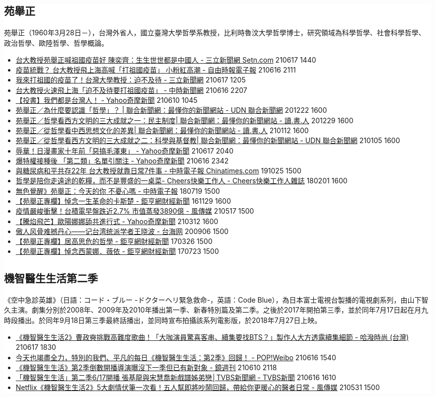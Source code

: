 ## 苑舉正

苑舉正（1960年3月28日－），台灣外省人，國立臺灣大學哲學系教授，比利時魯汶大學哲學博士，研究領域為科學哲學、社會科學哲學、政治哲學、歐陸哲學、哲學概論。
- [台大教授苑舉正喊祖國疫苗好 陳奕齊：生生世世都是中國人 - 三立新聞網 Setn.com](https://www.setn.com/News.aspx?NewsID=955030 "台大教授苑舉正喊祖國疫苗好 陳奕齊：生生世世都是中國人 - 三立新聞網 Setn.com") 210617 1440
- [疫苗統戰？ 台大教授飛上海高喊「打祖國疫苗」 小粉紅高潮 - 自由時報電子報](https://news.ltn.com.tw/news/politics/breakingnews/3573526 "疫苗統戰？ 台大教授飛上海高喊「打祖國疫苗」 小粉紅高潮 - 自由時報電子報") 210616 2111
- [我來打祖國的疫苗了！台灣大學教授：迫不及待 - 三立新聞網](https://www.setn.com/m/news.aspx?newsid=954912 "我來打祖國的疫苗了！台灣大學教授：迫不及待 - 三立新聞網") 210617 1205
- [台大教授火速飛上海「迫不及待要打祖國疫苗」 - 中時新聞網](https://www.chinatimes.com/realtimenews/20210616006336-260407 "台大教授火速飛上海「迫不及待要打祖國疫苗」 - 中時新聞網") 210616 2207
- [【投書】我們都是台灣人！ - Yahoo奇摩新聞](https://tw.news.yahoo.com/%E6%8A%95%E6%9B%B8-%E6%88%91%E5%80%91%E9%83%BD%E6%98%AF%E5%8F%B0%E7%81%A3%E4%BA%BA-024541201.html "【投書】我們都是台灣人！ - Yahoo奇摩新聞") 210610 1045
- [苑舉正／為什麼要認識「哲學」？ | 聯合新聞網：最懂你的新聞網站 - UDN 聯合新聞網](https://udn.com/news/story/12660/5094257 "苑舉正／為什麼要認識「哲學」？ | 聯合新聞網：最懂你的新聞網站 - UDN 聯合新聞網") 201222 1600
- [苑舉正／哲學看西方文明的三大成就之一：民主制度| 聯合新聞網：最懂你的新聞網站 - 讀.書.人](https://udn.com/news/story/12660/5103407 "苑舉正／哲學看西方文明的三大成就之一：民主制度| 聯合新聞網：最懂你的新聞網站 - 讀.書.人") 201229 1600
- [苑舉正／從哲學看中西思想文化的差異| 聯合新聞網：最懂你的新聞網站 - 讀.書.人](https://udn.com/news/story/12660/5149618 "苑舉正／從哲學看中西思想文化的差異| 聯合新聞網：最懂你的新聞網站 - 讀.書.人") 210112 1600
- [苑舉正／從哲學看西方文明的三大成就之二：科學與基督教| 聯合新聞網：最懂你的新聞網站 - UDN 聯合新聞網](https://udn.com/news/story/12660/5136653 "苑舉正／從哲學看西方文明的三大成就之二：科學與基督教| 聯合新聞網：最懂你的新聞網站 - UDN 聯合新聞網") 210105 1600
- [辱華！日漫畫家十年前「惡搞毛澤東」 - Yahoo奇摩新聞](https://tw.news.yahoo.com/%E8%BE%B1%E8%8F%AF-%E6%97%A5%E6%BC%AB%E7%95%AB%E5%AE%B6%E5%8D%81%E5%B9%B4%E5%89%8D-%E6%83%A1%E6%90%9E%E6%AF%9B%E6%BE%A4%E6%9D%B1-124018606.html "辱華！日漫畫家十年前「惡搞毛澤東」 - Yahoo奇摩新聞") 210617 2040
- [爆特權接種後 「第二類」名單引關注 - Yahoo奇摩新聞](https://tw.news.yahoo.com/%E7%88%86%E7%89%B9%E6%AC%8A%E6%8E%A5%E7%A8%AE%E5%BE%8C-%E7%AC%AC%E4%BA%8C%E9%A1%9E-%E5%90%8D%E5%96%AE%E5%BC%95%E9%97%9C%E6%B3%A8-154235538.html "爆特權接種後 「第二類」名單引關注 - Yahoo奇摩新聞") 210616 2342
- [與糖尿病和平共存22年 台大教授就靠日常7件事 - 中時電子報 Chinatimes.com](https://www.chinatimes.com/realtimenews/20191025004503-260405 "與糖尿病和平共存22年 台大教授就靠日常7件事 - 中時電子報 Chinatimes.com") 191025 1500
- [哲學是陪你走遠途的乾糧，而不是豐盛的一桌菜- Cheers快樂工作人 - Cheers快樂工作人雜誌](https://www.cheers.com.tw/article/article.action?id=5088098 "哲學是陪你走遠途的乾糧，而不是豐盛的一桌菜- Cheers快樂工作人 - Cheers快樂工作人雜誌") 180201 1600
- [無色覺醒》苑舉正：今天的你 不憂心嗎 - 中時電子報](https://www.chinatimes.com/opinion/20180719000002-262115 "無色覺醒》苑舉正：今天的你 不憂心嗎 - 中時電子報") 180719 1500
- [【苑舉正專欄】悼念一生革命的卡斯楚 - 鉅亨網財經新聞](https://m.cnyes.com/news/id/3631942 "【苑舉正專欄】悼念一生革命的卡斯楚 - 鉅亨網財經新聞") 161129 1600
- [疫情嚴峻衝擊！台積電早盤跌近2.7% 市值蒸發3890億 - 風傳媒](https://www.storm.mg/article/3682633 "疫情嚴峻衝擊！台積電早盤跌近2.7% 市值蒸發3890億 - 風傳媒") 210517 1500
- [【騰焰飛芒】歐陽娜娜舔共進行式 - Yahoo奇摩新聞](https://tw.news.yahoo.com/%E3%80%90%E9%A8%B0%E7%84%B0%E9%A3%9B%E8%8A%92%E3%80%91%E6%AD%90%E9%99%BD%E5%A8%9C%E5%A8%9C%E8%88%94%E5%85%B1%E9%80%B2%E8%A1%8C%E5%BC%8F-230026196.html "【騰焰飛芒】歐陽娜娜舔共進行式 - Yahoo奇摩新聞") 210312 1600
- [傲人风骨难撼丹心——记台湾统派学者王晓波 - 台海网](http://www.taihainet.com/news/twnews/twrw/2020-09-06/2423860.html "傲人风骨难撼丹心——记台湾统派学者王晓波 - 台海网") 200906 1500
- [【苑舉正專欄】居高思危的哲學 - 鉅亨網財經新聞](https://news.cnyes.com/news/id/3761536 "【苑舉正專欄】居高思危的哲學 - 鉅亨網財經新聞") 170326 1500
- [【苑舉正專欄】悼念西蒙娜．薇依 - 鉅亨網財經新聞](https://news.cnyes.com/news/id/3874517 "【苑舉正專欄】悼念西蒙娜．薇依 - 鉅亨網財經新聞") 170723 1500

## 機智醫生生活第二季

《空中急診英雄》（日語：コード・ブルー -ドクターヘリ緊急救命-，英語：Code Blue），為日本富士電視台製播的電視劇系列，由山下智久主演。劇集分別於2008年、2009年及2010年播出第一季、新春特別篇及第二季。之後於2017年開拍第三季，並於同年7月17日起在月九時段播出。於同年9月18日第三季最終話播出，並同時宣布拍攝該系列電影版，於2018年7月27日上映。
- [《機智醫生生活2》曹政奭挑戰高難度歌曲！「大咖演員驚喜客串、續集要找BTS？」製作人大方透露續集細節 - 哈潑時尚 (台灣)](https://www.harpersbazaar.com/tw/culture/drama/g36748837/hospital-playlist-2-preview/ "《機智醫生生活2》曹政奭挑戰高難度歌曲！「大咖演員驚喜客串、續集要找BTS？」製作人大方透露續集細節 - 哈潑時尚 (台灣)") 210617 1830
- [今天也竭盡全力，特別的我們、平凡的每日《機智醫生生活：第2季》回歸！ - POP!Weibo](https://ipop.sina.com.tw/posts/539984 "今天也竭盡全力，特別的我們、平凡的每日《機智醫生生活：第2季》回歸！ - POP!Weibo") 210616 1540
- [《機智醫生生活》第2季倒數開播導演曝沒下一季但已有新對象 - 鏡週刊](https://www.mirrormedia.mg/story/20210610ent039/ "《機智醫生生活》第2季倒數開播導演曝沒下一季但已有新對象 - 鏡週刊") 210610 2118
- [「機智醫生生活」第二季6/17開播 張基龍與宋慧喬新戲譜姊弟戀│TVBS新聞網 - TVBS新聞](https://news.tvbs.com.tw/entertainment/1528853 "「機智醫生生活」第二季6/17開播 張基龍與宋慧喬新戲譜姊弟戀│TVBS新聞網 - TVBS新聞") 210616 1610
- [Netflix《機智醫生生活2》5大劇情伏筆一次看！五人幫即將吵鬧回歸，帶給你更暖心的醫者日常 - 風傳媒](https://www.storm.mg/lifestyle/3711704 "Netflix《機智醫生生活2》5大劇情伏筆一次看！五人幫即將吵鬧回歸，帶給你更暖心的醫者日常 - 風傳媒") 210531 1500